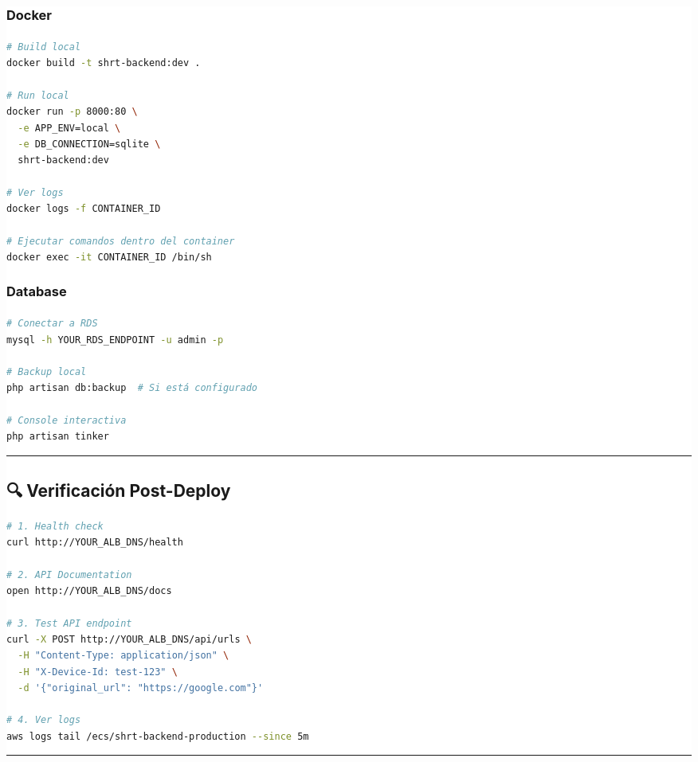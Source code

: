 ### Docker

```bash
# Build local
docker build -t shrt-backend:dev .

# Run local
docker run -p 8000:80 \
  -e APP_ENV=local \
  -e DB_CONNECTION=sqlite \
  shrt-backend:dev

# Ver logs
docker logs -f CONTAINER_ID

# Ejecutar comandos dentro del container
docker exec -it CONTAINER_ID /bin/sh
```

### Database

```bash
# Conectar a RDS
mysql -h YOUR_RDS_ENDPOINT -u admin -p

# Backup local
php artisan db:backup  # Si está configurado

# Console interactiva
php artisan tinker
```

---

## 🔍 Verificación Post-Deploy

```bash
# 1. Health check
curl http://YOUR_ALB_DNS/health

# 2. API Documentation
open http://YOUR_ALB_DNS/docs

# 3. Test API endpoint
curl -X POST http://YOUR_ALB_DNS/api/urls \
  -H "Content-Type: application/json" \
  -H "X-Device-Id: test-123" \
  -d '{"original_url": "https://google.com"}'

# 4. Ver logs
aws logs tail /ecs/shrt-backend-production --since 5m
```

---